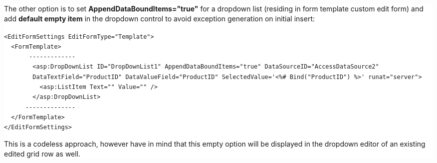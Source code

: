 
The other option is to set **AppendDataBoundItems="true"** for a dropdown list (residing in form template custom edit form) and add **default empty item** in the dropdown control to avoid exception generation on initial insert:

````ASP.NET
<EditFormSettings EditFormType="Template">
  <FormTemplate>
       -------------
        <asp:DropDownList ID="DropDownList1" AppendDataBoundItems="true" DataSourceID="AccessDataSource2"
        DataTextField="ProductID" DataValueField="ProductID" SelectedValue='<%# Bind("ProductID") %>' runat="server">
          <asp:ListItem Text="" Value="" />
        </asp:DropDownList>
      --------------
  </FormTemplate>
</EditFormSettings>
````



This is a codeless approach, however have in mind that this empty option will be displayed in the dropdown editor of an existing edited grid row as well.
